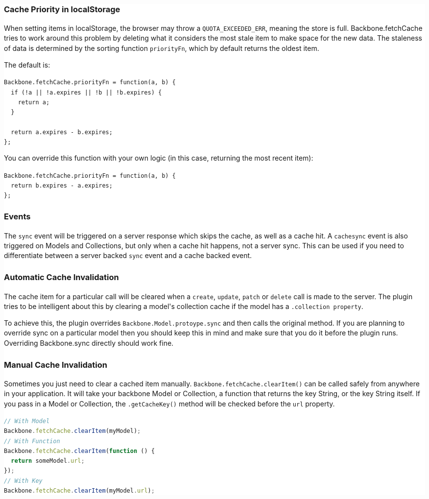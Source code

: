 ### Cache Priority in localStorage
When setting items in localStorage, the browser may throw a ```QUOTA_EXCEEDED_ERR```, meaning the store is full. Backbone.fetchCache tries to work around this problem by deleting what it considers the most stale item to make space for the new data. The staleness of data is determined by the sorting function `priorityFn`, which by default returns the oldest item.

The default is:
```
Backbone.fetchCache.priorityFn = function(a, b) {
  if (!a || !a.expires || !b || !b.expires) {
    return a;
  }

  return a.expires - b.expires;
};
```

You can override this function with your own logic (in this case, returning the most recent item):
```
Backbone.fetchCache.priorityFn = function(a, b) {
  return b.expires - a.expires;
};
```

### Events

The `sync` event will be triggered on a server response which skips the cache, as well as a cache hit. A `cachesync` event is also triggered on Models and Collections, but only when a cache hit happens, not a server sync. This can be used if you need to differentiate between a server backed `sync` event and a cache backed event.

### Automatic Cache Invalidation
The cache item for a particular call will be cleared when a `create`, `update`, `patch` or `delete` call is made to the server. The plugin tries to be intelligent about this by clearing a model's collection cache if the model has a `.collection property`.

To achieve this, the plugin overrides `Backbone.Model.protoype.sync` and then calls the original method. If you are planning to override sync on a particular model then you should keep this in mind and make sure that you do it before the plugin runs. Overriding Backbone.sync directly should work fine.

### Manual Cache Invalidation
Sometimes you just need to clear a cached item manually. `Backbone.fetchCache.clearItem()` can be called safely from anywhere in your application. It will take your backbone Model or Collection, a function that returns the key String, or the key String itself. If you pass in a Model or Collection, the `.getCacheKey()` method will be checked before the `url` property.

```js
// With Model
Backbone.fetchCache.clearItem(myModel);
// With Function
Backbone.fetchCache.clearItem(function () {
  return someModel.url;
});
// With Key
Backbone.fetchCache.clearItem(myModel.url);
```
